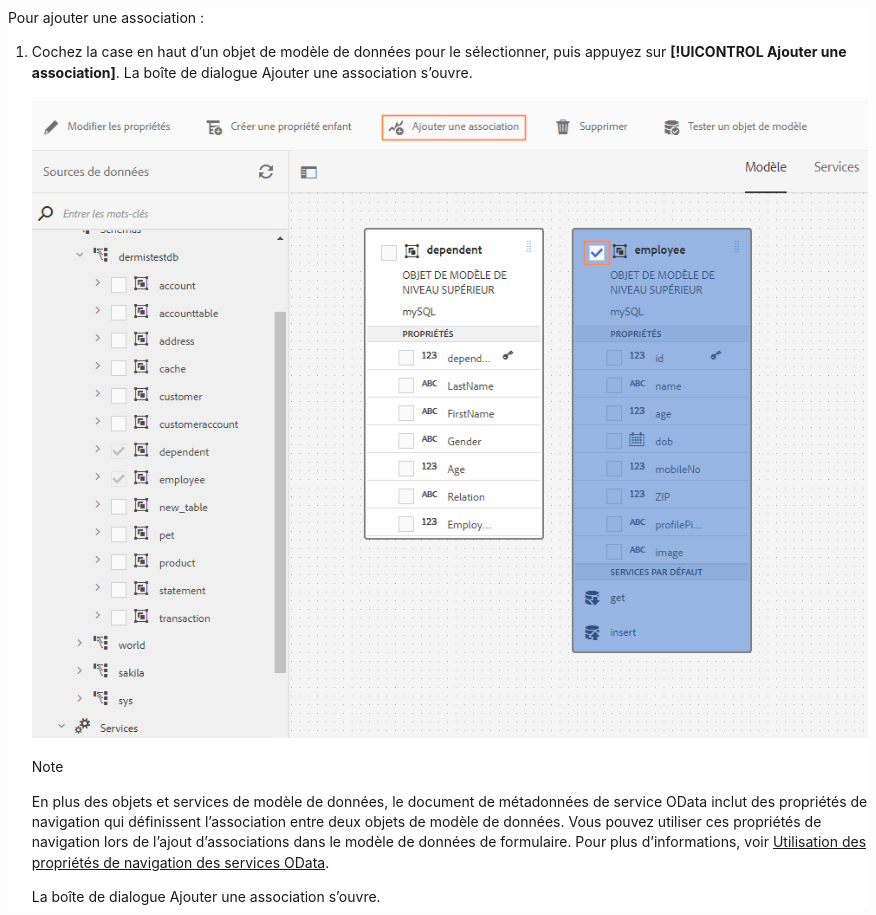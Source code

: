 Pour ajouter une association :

1. Cochez la case en haut d’un objet de modèle de données pour le sélectionner, puis appuyez sur **[!UICONTROL Ajouter une association]**. La boîte de dialogue Ajouter une association s’ouvre.

   ![ajouter-association](assets/add-association.png)

   >[!NOTE]
   >
   >En plus des objets et services de modèle de données, le document de métadonnées de service OData inclut des propriétés de navigation qui définissent l’association entre deux objets de modèle de données. Vous pouvez utiliser ces propriétés de navigation lors de l’ajout d’associations dans le modèle de données de formulaire. Pour plus d’informations, voir [Utilisation des propriétés de navigation des services OData](#work-with-navigation-properties-of-odata-services).

   La boîte de dialogue Ajouter une association s’ouvre.
